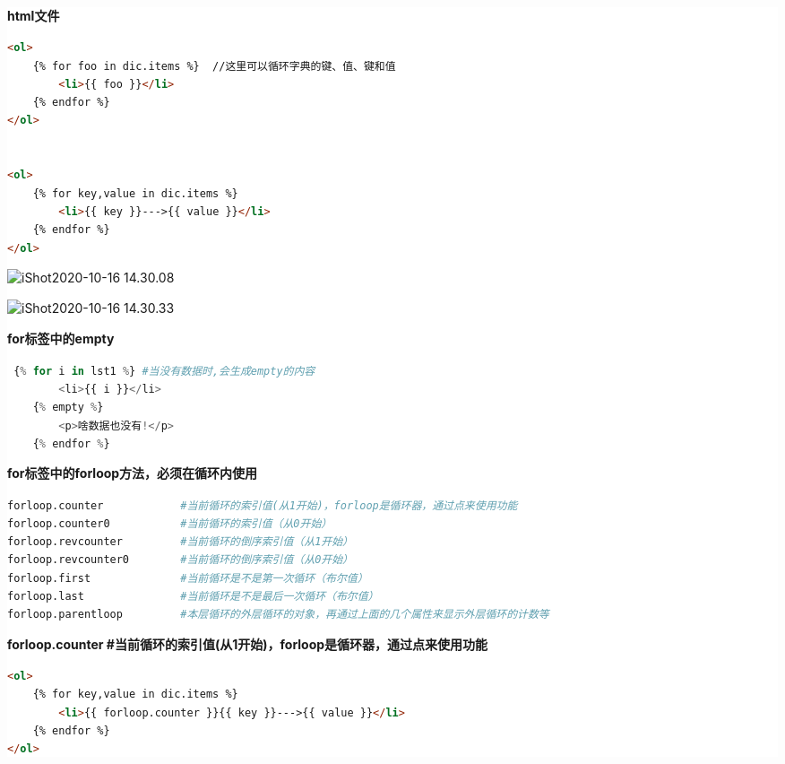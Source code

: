 **html文件**

```html
<ol>
    {% for foo in dic.items %}  //这里可以循环字典的键、值、键和值
        <li>{{ foo }}</li>
    {% endfor %}
</ol>


<ol>
    {% for key,value in dic.items %}
        <li>{{ key }}--->{{ value }}</li>
    {% endfor %}
</ol>
```



![iShot2020-10-16 14.30.08](https://gitea.pptfz.cn/pptfz/picgo-images/raw/branch/master/img/iShot2020-10-16%2014.30.08.png)





![iShot2020-10-16 14.30.33](https://gitea.pptfz.cn/pptfz/picgo-images/raw/branch/master/img/iShot2020-10-16%2014.30.33.png)





**for标签中的empty**

```python
 {% for i in lst1 %} #当没有数据时,会生成empty的内容
        <li>{{ i }}</li>
    {% empty %}
        <p>啥数据也没有!</p>
    {% endfor %}
```





**for标签中的forloop方法，必须在循环内使用**

```python
forloop.counter            #当前循环的索引值(从1开始)，forloop是循环器，通过点来使用功能
forloop.counter0           #当前循环的索引值（从0开始）
forloop.revcounter         #当前循环的倒序索引值（从1开始）
forloop.revcounter0        #当前循环的倒序索引值（从0开始）
forloop.first              #当前循环是不是第一次循环（布尔值）
forloop.last               #当前循环是不是最后一次循环（布尔值）
forloop.parentloop         #本层循环的外层循环的对象，再通过上面的几个属性来显示外层循环的计数等
```

**forloop.counter	#当前循环的索引值(从1开始)，forloop是循环器，通过点来使用功能**

```html
<ol>
    {% for key,value in dic.items %}
        <li>{{ forloop.counter }}{{ key }}--->{{ value }}</li>
    {% endfor %}
</ol>
```
